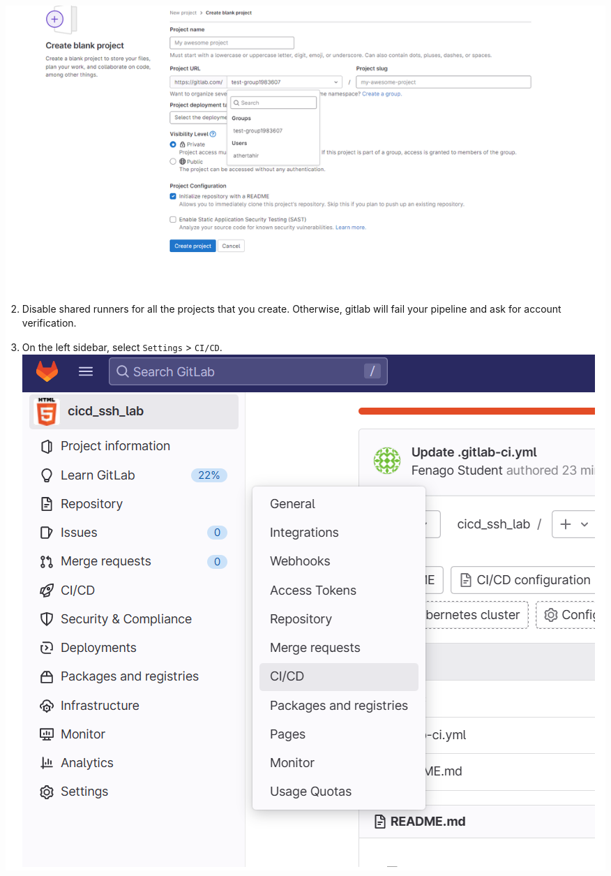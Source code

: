 ![](./images/29.png)

2. Disable shared runners for all the projects that you create. Otherwise, gitlab will fail your pipeline and ask for account verification.

3. On the left sidebar, select `Settings` > `CI/CD`.
![](./images/30.png)